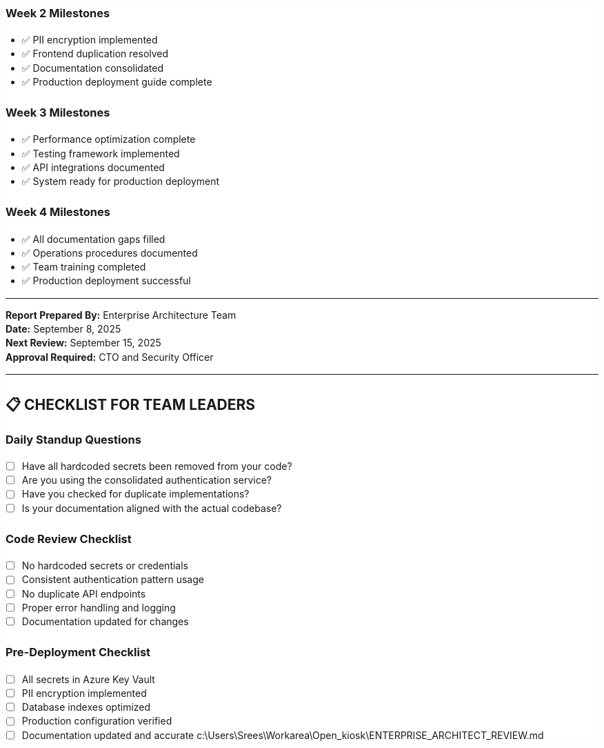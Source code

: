 ### **Week 2 Milestones**
- ✅ PII encryption implemented
- ✅ Frontend duplication resolved
- ✅ Documentation consolidated
- ✅ Production deployment guide complete

### **Week 3 Milestones**
- ✅ Performance optimization complete
- ✅ Testing framework implemented
- ✅ API integrations documented
- ✅ System ready for production deployment

### **Week 4 Milestones**
- ✅ All documentation gaps filled
- ✅ Operations procedures documented
- ✅ Team training completed
- ✅ Production deployment successful

---

**Report Prepared By:** Enterprise Architecture Team  
**Date:** September 8, 2025  
**Next Review:** September 15, 2025  
**Approval Required:** CTO and Security Officer

---

## 📋 CHECKLIST FOR TEAM LEADERS

### **Daily Standup Questions**
- [ ] Have all hardcoded secrets been removed from your code?
- [ ] Are you using the consolidated authentication service?
- [ ] Have you checked for duplicate implementations?
- [ ] Is your documentation aligned with the actual codebase?

### **Code Review Checklist**
- [ ] No hardcoded secrets or credentials
- [ ] Consistent authentication pattern usage
- [ ] No duplicate API endpoints
- [ ] Proper error handling and logging
- [ ] Documentation updated for changes

### **Pre-Deployment Checklist**
- [ ] All secrets in Azure Key Vault
- [ ] PII encryption implemented
- [ ] Database indexes optimized
- [ ] Production configuration verified
- [ ] Documentation updated and accurate</content>
<parameter name="filePath">c:\Users\Srees\Workarea\Open_kiosk\ENTERPRISE_ARCHITECT_REVIEW.md
